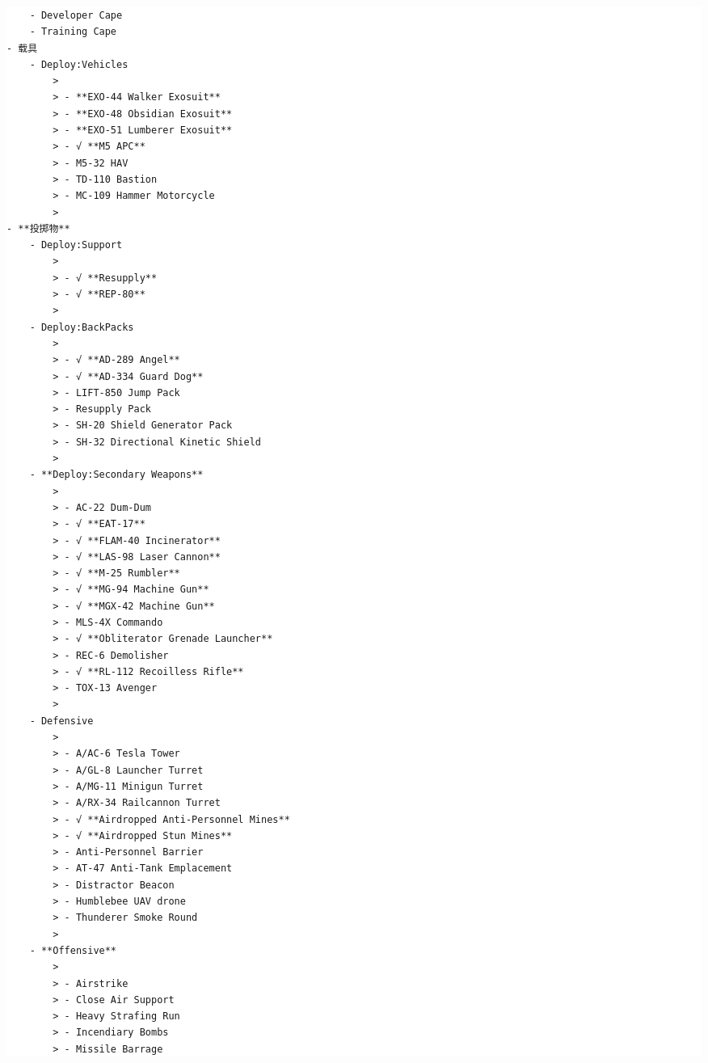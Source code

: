         - Developer Cape
        - Training Cape
    - 载具
        - Deploy:Vehicles
            >
            > - **EXO-44 Walker Exosuit**
            > - **EXO-48 Obsidian Exosuit**
            > - **EXO-51 Lumberer Exosuit**
            > - √ **M5 APC**
            > - M5-32 HAV
            > - TD-110 Bastion
            > - MC-109 Hammer Motorcycle
            >
    - **投掷物**
        - Deploy:Support
            >
            > - √ **Resupply**
            > - √ **REP-80**
            >
        - Deploy:BackPacks
            >
            > - √ **AD-289 Angel**
            > - √ **AD-334 Guard Dog**
            > - LIFT-850 Jump Pack
            > - Resupply Pack
            > - SH-20 Shield Generator Pack
            > - SH-32 Directional Kinetic Shield
            >
        - **Deploy:Secondary Weapons**
            >
            > - AC-22 Dum-Dum
            > - √ **EAT-17**
            > - √ **FLAM-40 Incinerator**
            > - √ **LAS-98 Laser Cannon**
            > - √ **M-25 Rumbler**
            > - √ **MG-94 Machine Gun**
            > - √ **MGX-42 Machine Gun**
            > - MLS-4X Commando
            > - √ **Obliterator Grenade Launcher**
            > - REC-6 Demolisher
            > - √ **RL-112 Recoilless Rifle**
            > - TOX-13 Avenger
            >
        - Defensive
            >
            > - A/AC-6 Tesla Tower
            > - A/GL-8 Launcher Turret
            > - A/MG-11 Minigun Turret
            > - A/RX-34 Railcannon Turret
            > - √ **Airdropped Anti-Personnel Mines**
            > - √ **Airdropped Stun Mines**
            > - Anti-Personnel Barrier
            > - AT-47 Anti-Tank Emplacement
            > - Distractor Beacon
            > - Humblebee UAV drone
            > - Thunderer Smoke Round
            >
        - **Offensive**
            >
            > - Airstrike
            > - Close Air Support
            > - Heavy Strafing Run
            > - Incendiary Bombs
            > - Missile Barrage